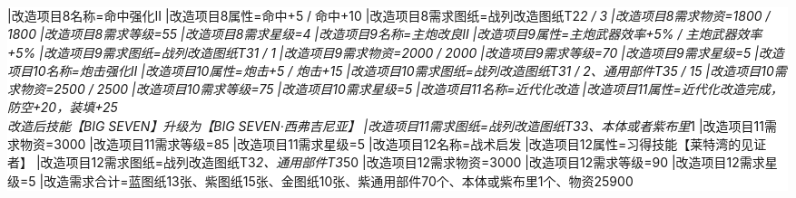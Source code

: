 |改造项目8名称=命中强化II
|改造项目8属性=命中+5 / 命中+10
|改造项目8需求图纸=战列改造图纸T2*2 / *3
|改造项目8需求物资=1800 / 1800
|改造项目8需求等级=55
|改造项目8需求星级=4
|改造项目9名称=主炮改良II
|改造项目9属性=主炮武器效率+5% / 主炮武器效率+5%
|改造项目9需求图纸=战列改造图纸T3*1 / *1
|改造项目9需求物资=2000 / 2000
|改造项目9需求等级=70
|改造项目9需求星级=5
|改造项目10名称=炮击强化II
|改造项目10属性=炮击+5 / 炮击+15
|改造项目10需求图纸=战列改造图纸T3*1 / *2、通用部件T3*5 / *15
|改造项目10需求物资=2500 / 2500
|改造项目10需求等级=75
|改造项目10需求星级=5
|改造项目11名称=近代化改造
|改造项目11属性=近代化改造完成，防空+20，装填+25<br>改造后技能【BIG SEVEN】升级为【BIG SEVEN·西弗吉尼亚】
|改造项目11需求图纸=战列改造图纸T3*3、本体或者紫布里*1
|改造项目11需求物资=3000
|改造项目11需求等级=85
|改造项目11需求星级=5
|改造项目12名称=战术启发
|改造项目12属性=习得技能【莱特湾的见证者】
|改造项目12需求图纸=战列改造图纸T3*2、通用部件T3*50
|改造项目12需求物资=3000
|改造项目12需求等级=90
|改造项目12需求星级=5
|改造需求合计=蓝图纸13张、紫图纸15张、金图纸10张、紫通用部件70个、本体或紫布里1个、物资25900
